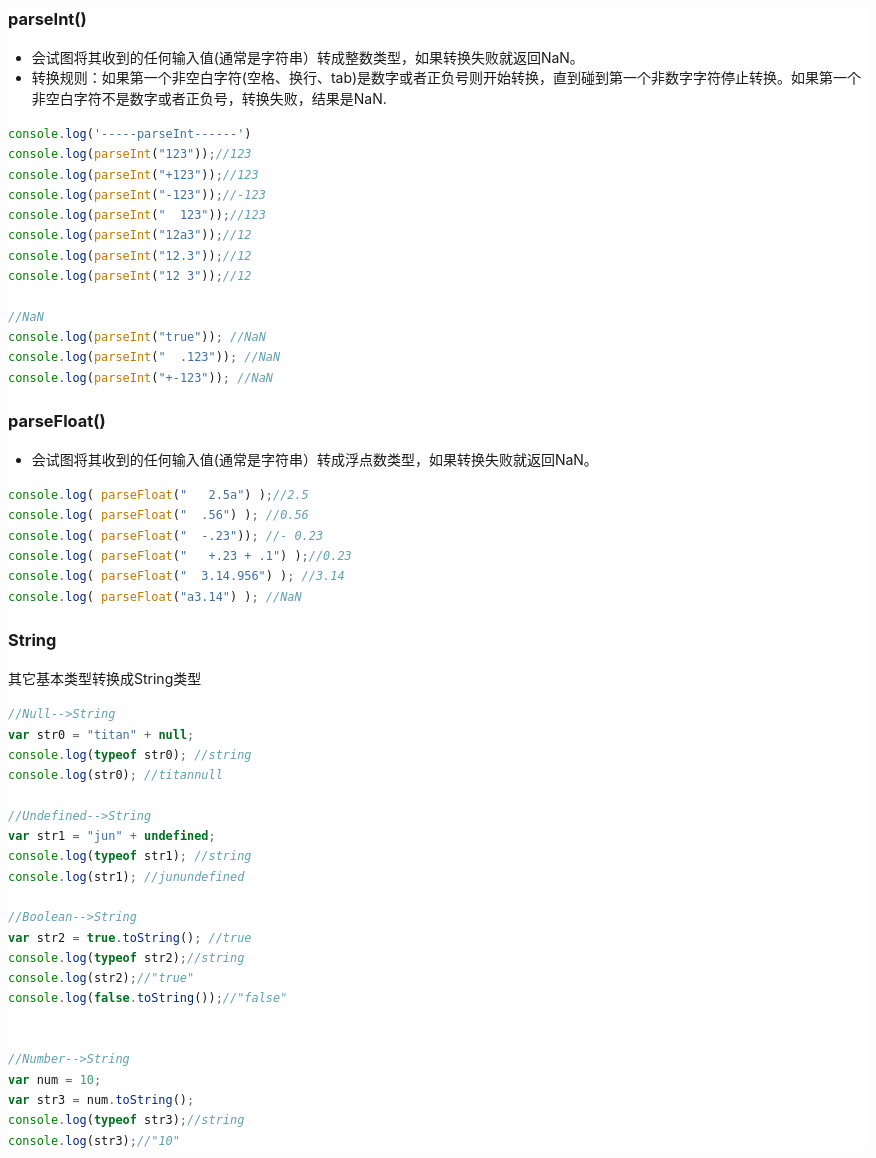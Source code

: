 ### parseInt()

- 会试图将其收到的任何输入值(通常是字符串）转成整数类型，如果转换失败就返回NaN。
- 转换规则：如果第一个非空白字符(空格、换行、tab)是数字或者正负号则开始转换，直到碰到第一个非数字字符停止转换。如果第一个非空白字符不是数字或者正负号，转换失败，结果是NaN.


```js
console.log('-----parseInt------')
console.log(parseInt("123"));//123
console.log(parseInt("+123"));//123
console.log(parseInt("-123"));//-123
console.log(parseInt("  123"));//123
console.log(parseInt("12a3"));//12
console.log(parseInt("12.3"));//12
console.log(parseInt("12 3"));//12

//NaN
console.log(parseInt("true")); //NaN
console.log(parseInt("  .123")); //NaN
console.log(parseInt("+-123")); //NaN
```


### parseFloat()
 - 会试图将其收到的任何输入值(通常是字符串）转成浮点数类型，如果转换失败就返回NaN。

```js
console.log( parseFloat("   2.5a") );//2.5
console.log( parseFloat("  .56") ); //0.56
console.log( parseFloat("  -.23")); //- 0.23
console.log( parseFloat("   +.23 + .1") );//0.23
console.log( parseFloat("  3.14.956") ); //3.14
console.log( parseFloat("a3.14") ); //NaN
```

### String

其它基本类型转换成String类型


```js
//Null-->String
var str0 = "titan" + null;
console.log(typeof str0); //string
console.log(str0); //titannull

//Undefined-->String
var str1 = "jun" + undefined;
console.log(typeof str1); //string
console.log(str1); //junundefined

//Boolean-->String
var str2 = true.toString(); //true
console.log(typeof str2);//string
console.log(str2);//"true"
console.log(false.toString());//"false"


//Number-->String
var num = 10;
var str3 = num.toString();
console.log(typeof str3);//string
console.log(str3);//"10"
```
